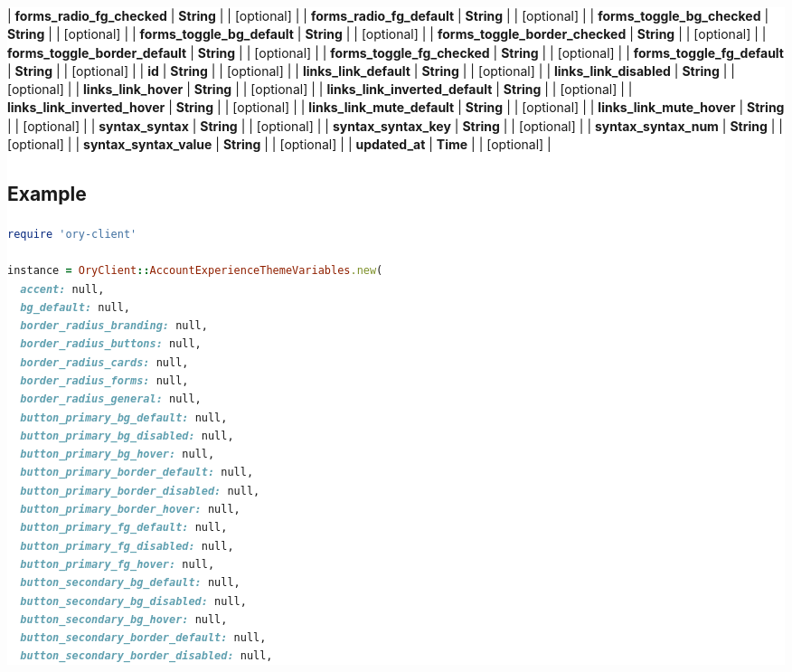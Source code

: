 | **forms_radio_fg_checked** | **String** |  | [optional] |
| **forms_radio_fg_default** | **String** |  | [optional] |
| **forms_toggle_bg_checked** | **String** |  | [optional] |
| **forms_toggle_bg_default** | **String** |  | [optional] |
| **forms_toggle_border_checked** | **String** |  | [optional] |
| **forms_toggle_border_default** | **String** |  | [optional] |
| **forms_toggle_fg_checked** | **String** |  | [optional] |
| **forms_toggle_fg_default** | **String** |  | [optional] |
| **id** | **String** |  | [optional] |
| **links_link_default** | **String** |  | [optional] |
| **links_link_disabled** | **String** |  | [optional] |
| **links_link_hover** | **String** |  | [optional] |
| **links_link_inverted_default** | **String** |  | [optional] |
| **links_link_inverted_hover** | **String** |  | [optional] |
| **links_link_mute_default** | **String** |  | [optional] |
| **links_link_mute_hover** | **String** |  | [optional] |
| **syntax_syntax** | **String** |  | [optional] |
| **syntax_syntax_key** | **String** |  | [optional] |
| **syntax_syntax_num** | **String** |  | [optional] |
| **syntax_syntax_value** | **String** |  | [optional] |
| **updated_at** | **Time** |  | [optional] |

## Example

```ruby
require 'ory-client'

instance = OryClient::AccountExperienceThemeVariables.new(
  accent: null,
  bg_default: null,
  border_radius_branding: null,
  border_radius_buttons: null,
  border_radius_cards: null,
  border_radius_forms: null,
  border_radius_general: null,
  button_primary_bg_default: null,
  button_primary_bg_disabled: null,
  button_primary_bg_hover: null,
  button_primary_border_default: null,
  button_primary_border_disabled: null,
  button_primary_border_hover: null,
  button_primary_fg_default: null,
  button_primary_fg_disabled: null,
  button_primary_fg_hover: null,
  button_secondary_bg_default: null,
  button_secondary_bg_disabled: null,
  button_secondary_bg_hover: null,
  button_secondary_border_default: null,
  button_secondary_border_disabled: null,
```